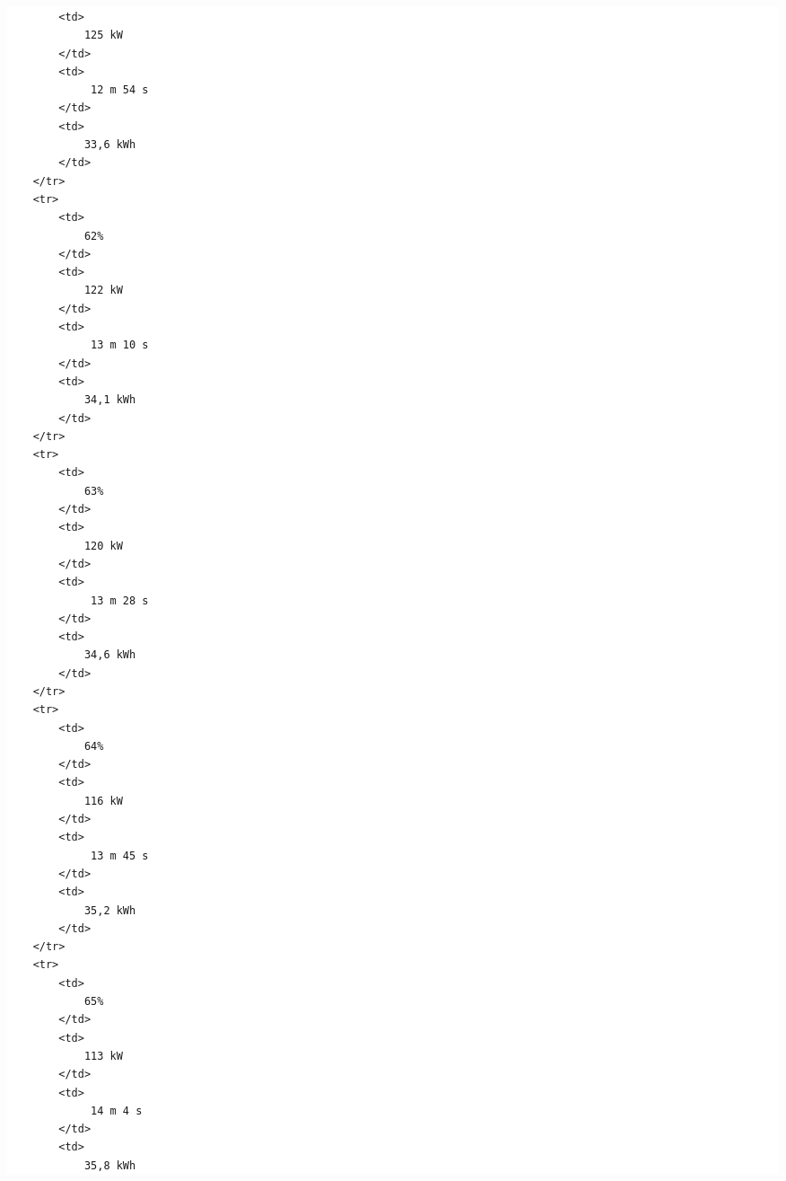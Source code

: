 			<td>
				125 kW
			</td>
			<td>
				 12 m 54 s
			</td>
			<td>
				33,6 kWh
			</td>
		</tr>
		<tr>
			<td>
				62%
			</td>
			<td>
				122 kW
			</td>
			<td>
				 13 m 10 s
			</td>
			<td>
				34,1 kWh
			</td>
		</tr>
		<tr>
			<td>
				63%
			</td>
			<td>
				120 kW
			</td>
			<td>
				 13 m 28 s
			</td>
			<td>
				34,6 kWh
			</td>
		</tr>
		<tr>
			<td>
				64%
			</td>
			<td>
				116 kW
			</td>
			<td>
				 13 m 45 s
			</td>
			<td>
				35,2 kWh
			</td>
		</tr>
		<tr>
			<td>
				65%
			</td>
			<td>
				113 kW
			</td>
			<td>
				 14 m 4 s
			</td>
			<td>
				35,8 kWh